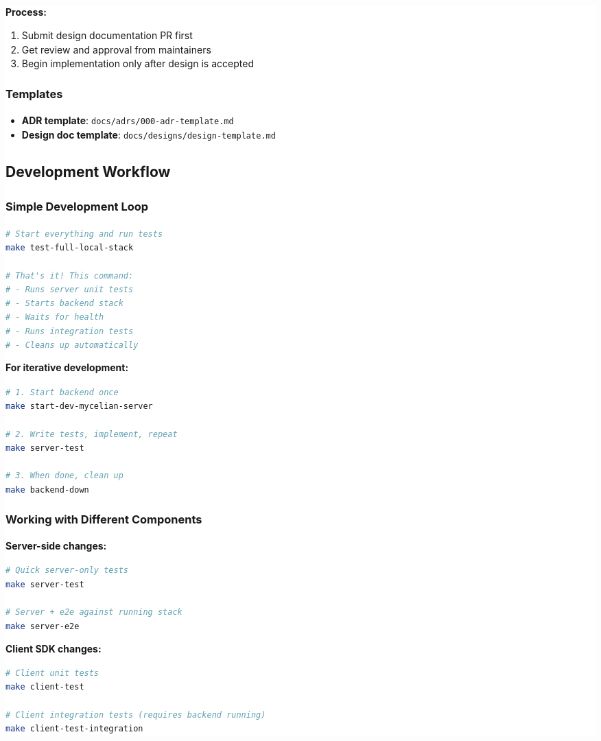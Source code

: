 **Process:**
1. Submit design documentation PR first
2. Get review and approval from maintainers
3. Begin implementation only after design is accepted

### Templates

- **ADR template**: `docs/adrs/000-adr-template.md`
- **Design doc template**: `docs/designs/design-template.md`

## Development Workflow

### Simple Development Loop

```bash
# Start everything and run tests
make test-full-local-stack

# That's it! This command:
# - Runs server unit tests
# - Starts backend stack
# - Waits for health
# - Runs integration tests
# - Cleans up automatically
```

**For iterative development:**
```bash
# 1. Start backend once
make start-dev-mycelian-server

# 2. Write tests, implement, repeat
make server-test

# 3. When done, clean up
make backend-down
```

### Working with Different Components

**Server-side changes:**
```bash
# Quick server-only tests
make server-test

# Server + e2e against running stack
make server-e2e
```

**Client SDK changes:**
```bash
# Client unit tests
make client-test

# Client integration tests (requires backend running)
make client-test-integration
```
